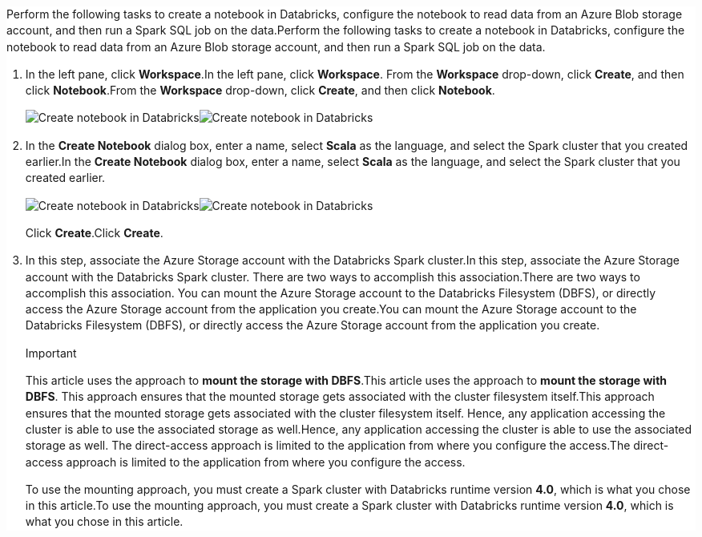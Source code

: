 <span data-ttu-id="fea2c-159">Perform the following tasks to create a notebook in Databricks, configure the notebook to read data from an Azure Blob storage account, and then run a Spark SQL job on the data.</span><span class="sxs-lookup"><span data-stu-id="fea2c-159">Perform the following tasks to create a notebook in Databricks, configure the notebook to read data from an Azure Blob storage account, and then run a Spark SQL job on the data.</span></span>

1. <span data-ttu-id="fea2c-160">In the left pane, click **Workspace**.</span><span class="sxs-lookup"><span data-stu-id="fea2c-160">In the left pane, click **Workspace**.</span></span> <span data-ttu-id="fea2c-161">From the **Workspace** drop-down, click **Create**, and then click **Notebook**.</span><span class="sxs-lookup"><span data-stu-id="fea2c-161">From the **Workspace** drop-down, click **Create**, and then click **Notebook**.</span></span>

    <span data-ttu-id="fea2c-162">![Create notebook in Databricks](./media/quickstart-create-databricks-workspace-portal/databricks-create-notebook.png "Create notebook in Databricks")</span><span class="sxs-lookup"><span data-stu-id="fea2c-162">![Create notebook in Databricks](./media/quickstart-create-databricks-workspace-portal/databricks-create-notebook.png "Create notebook in Databricks")</span></span>

2. <span data-ttu-id="fea2c-163">In the **Create Notebook** dialog box, enter a name, select **Scala** as the language, and select the Spark cluster that you created earlier.</span><span class="sxs-lookup"><span data-stu-id="fea2c-163">In the **Create Notebook** dialog box, enter a name, select **Scala** as the language, and select the Spark cluster that you created earlier.</span></span>

    <span data-ttu-id="fea2c-164">![Create notebook in Databricks](./media/quickstart-create-databricks-workspace-portal/databricks-notebook-details.png "Create notebook in Databricks")</span><span class="sxs-lookup"><span data-stu-id="fea2c-164">![Create notebook in Databricks](./media/quickstart-create-databricks-workspace-portal/databricks-notebook-details.png "Create notebook in Databricks")</span></span>

    <span data-ttu-id="fea2c-165">Click **Create**.</span><span class="sxs-lookup"><span data-stu-id="fea2c-165">Click **Create**.</span></span>

3. <span data-ttu-id="fea2c-166">In this step, associate the Azure Storage account with the Databricks Spark cluster.</span><span class="sxs-lookup"><span data-stu-id="fea2c-166">In this step, associate the Azure Storage account with the Databricks Spark cluster.</span></span> <span data-ttu-id="fea2c-167">There are two ways to accomplish this association.</span><span class="sxs-lookup"><span data-stu-id="fea2c-167">There are two ways to accomplish this association.</span></span> <span data-ttu-id="fea2c-168">You can mount the Azure Storage account to the Databricks Filesystem (DBFS), or directly access the Azure Storage account from the application you create.</span><span class="sxs-lookup"><span data-stu-id="fea2c-168">You can mount the Azure Storage account to the Databricks Filesystem (DBFS), or directly access the Azure Storage account from the application you create.</span></span>  

    > [!IMPORTANT]
    ><span data-ttu-id="fea2c-169">This article uses the approach to **mount the storage with DBFS**.</span><span class="sxs-lookup"><span data-stu-id="fea2c-169">This article uses the approach to **mount the storage with DBFS**.</span></span> <span data-ttu-id="fea2c-170">This approach ensures that the mounted storage gets associated with the cluster filesystem itself.</span><span class="sxs-lookup"><span data-stu-id="fea2c-170">This approach ensures that the mounted storage gets associated with the cluster filesystem itself.</span></span> <span data-ttu-id="fea2c-171">Hence, any application accessing the cluster is able to use the associated storage as well.</span><span class="sxs-lookup"><span data-stu-id="fea2c-171">Hence, any application accessing the cluster is able to use the associated storage as well.</span></span> <span data-ttu-id="fea2c-172">The direct-access approach is limited to the application from where you configure the access.</span><span class="sxs-lookup"><span data-stu-id="fea2c-172">The direct-access approach is limited to the application from where you configure the access.</span></span>
    >
    > <span data-ttu-id="fea2c-173">To use the mounting approach, you must create a Spark cluster with Databricks runtime version **4.0**, which is what you chose in this article.</span><span class="sxs-lookup"><span data-stu-id="fea2c-173">To use the mounting approach, you must create a Spark cluster with Databricks runtime version **4.0**, which is what you chose in this article.</span></span>
